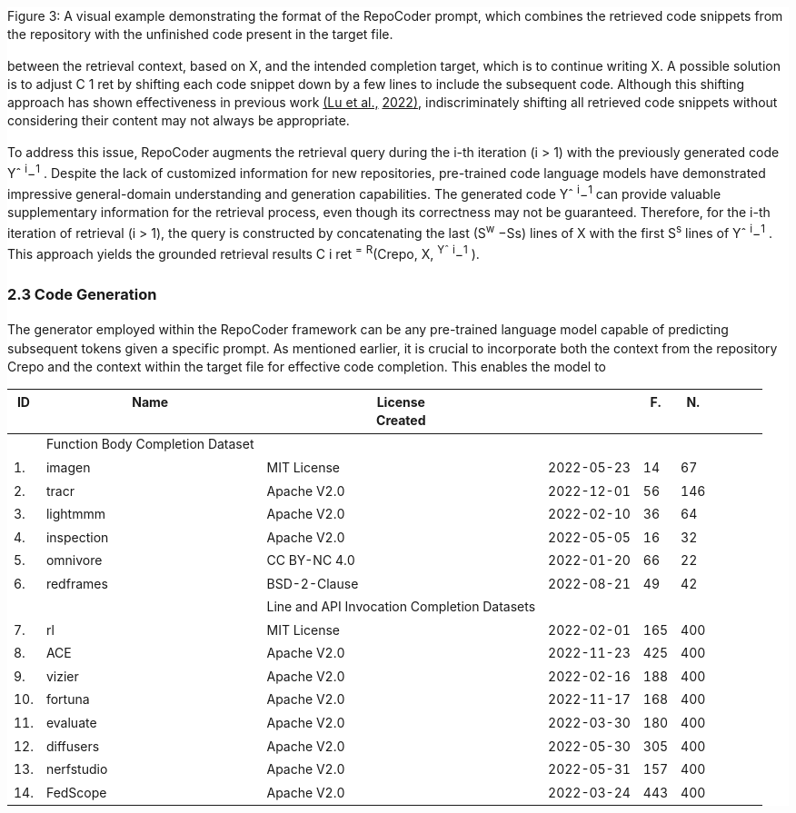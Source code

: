 Figure 3: A visual example demonstrating the format of the RepoCoder prompt, which combines the retrieved code snippets from the repository with the unfinished code present in the target file.

between the retrieval context, based on X, and the intended completion target, which is to continue writing X. A possible solution is to adjust C 1 ret by shifting each code snippet down by a few lines to include the subsequent code. Although this shifting approach has shown effectiveness in previous work [\(Lu et al.,](#page-9-2) [2022\)](#page-9-2), indiscriminately shifting all retrieved code snippets without considering their content may not always be appropriate.

To address this issue, RepoCoder augments the retrieval query during the i-th iteration (i > 1) with the previously generated code Yˆ <sup>i</sup>−<sup>1</sup> . Despite the lack of customized information for new repositories, pre-trained code language models have demonstrated impressive general-domain understanding and generation capabilities. The generated code Yˆ <sup>i</sup>−<sup>1</sup> can provide valuable supplementary information for the retrieval process, even though its correctness may not be guaranteed. Therefore, for the i-th iteration of retrieval (i > 1), the query is constructed by concatenating the last (S<sup>w</sup> −Ss) lines of X with the first S<sup>s</sup> lines of Yˆ <sup>i</sup>−<sup>1</sup> . This approach yields the grounded retrieval results C i ret <sup>=</sup> <sup>R</sup>(Crepo, X, <sup>Y</sup><sup>ˆ</sup> <sup>i</sup>−<sup>1</sup> ).

### <span id="page-2-1"></span>2.3 Code Generation

The generator employed within the RepoCoder framework can be any pre-trained language model capable of predicting subsequent tokens given a specific prompt. As mentioned earlier, it is crucial to incorporate both the context from the repository Crepo and the context within the target file for effective code completion. This enables the model to

<span id="page-3-0"></span>

| ID  | Name                             | License<br>Created                          |            | F.  | N.  |  |  |  |  |
|-----|----------------------------------|---------------------------------------------|------------|-----|-----|--|--|--|--|
|     | Function Body Completion Dataset |                                             |            |     |     |  |  |  |  |
| 1.  | imagen                           | MIT License                                 | 2022-05-23 | 14  | 67  |  |  |  |  |
| 2.  | tracr                            | Apache V2.0                                 | 2022-12-01 | 56  | 146 |  |  |  |  |
| 3.  | lightmmm                         | Apache V2.0                                 | 2022-02-10 | 36  | 64  |  |  |  |  |
| 4.  | inspection                       | Apache V2.0                                 | 2022-05-05 | 16  | 32  |  |  |  |  |
| 5.  | omnivore                         | CC BY-NC 4.0                                | 2022-01-20 | 66  | 22  |  |  |  |  |
| 6.  | redframes                        | BSD-2-Clause                                | 2022-08-21 | 49  | 42  |  |  |  |  |
|     |                                  | Line and API Invocation Completion Datasets |            |     |     |  |  |  |  |
| 7.  | rl                               | MIT License                                 | 2022-02-01 | 165 | 400 |  |  |  |  |
| 8.  | ACE                              | Apache V2.0                                 | 2022-11-23 | 425 | 400 |  |  |  |  |
| 9.  | vizier                           | Apache V2.0                                 | 2022-02-16 | 188 | 400 |  |  |  |  |
| 10. | fortuna                          | Apache V2.0                                 | 2022-11-17 | 168 | 400 |  |  |  |  |
| 11. | evaluate                         | Apache V2.0                                 | 2022-03-30 | 180 | 400 |  |  |  |  |
| 12. | diffusers                        | Apache V2.0                                 | 2022-05-30 | 305 | 400 |  |  |  |  |
| 13. | nerfstudio                       | Apache V2.0                                 | 2022-05-31 | 157 | 400 |  |  |  |  |
| 14. | FedScope                         | Apache V2.0                                 | 2022-03-24 | 443 | 400 |  |  |  |  |
